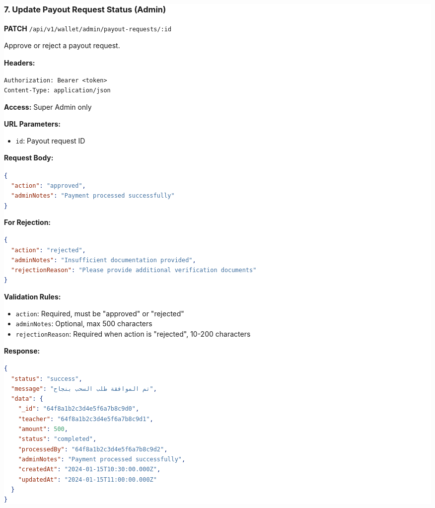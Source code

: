 ### 7. Update Payout Request Status (Admin)

**PATCH** `/api/v1/wallet/admin/payout-requests/:id`

Approve or reject a payout request.

**Headers:**

```
Authorization: Bearer <token>
Content-Type: application/json
```

**Access:** Super Admin only

**URL Parameters:**

- `id`: Payout request ID

**Request Body:**

```json
{
  "action": "approved",
  "adminNotes": "Payment processed successfully"
}
```

**For Rejection:**

```json
{
  "action": "rejected",
  "adminNotes": "Insufficient documentation provided",
  "rejectionReason": "Please provide additional verification documents"
}
```

**Validation Rules:**

- `action`: Required, must be "approved" or "rejected"
- `adminNotes`: Optional, max 500 characters
- `rejectionReason`: Required when action is "rejected", 10-200 characters

**Response:**

```json
{
  "status": "success",
  "message": "تم الموافقة طلب السحب بنجاح",
  "data": {
    "_id": "64f8a1b2c3d4e5f6a7b8c9d0",
    "teacher": "64f8a1b2c3d4e5f6a7b8c9d1",
    "amount": 500,
    "status": "completed",
    "processedBy": "64f8a1b2c3d4e5f6a7b8c9d2",
    "adminNotes": "Payment processed successfully",
    "createdAt": "2024-01-15T10:30:00.000Z",
    "updatedAt": "2024-01-15T11:00:00.000Z"
  }
}
```
